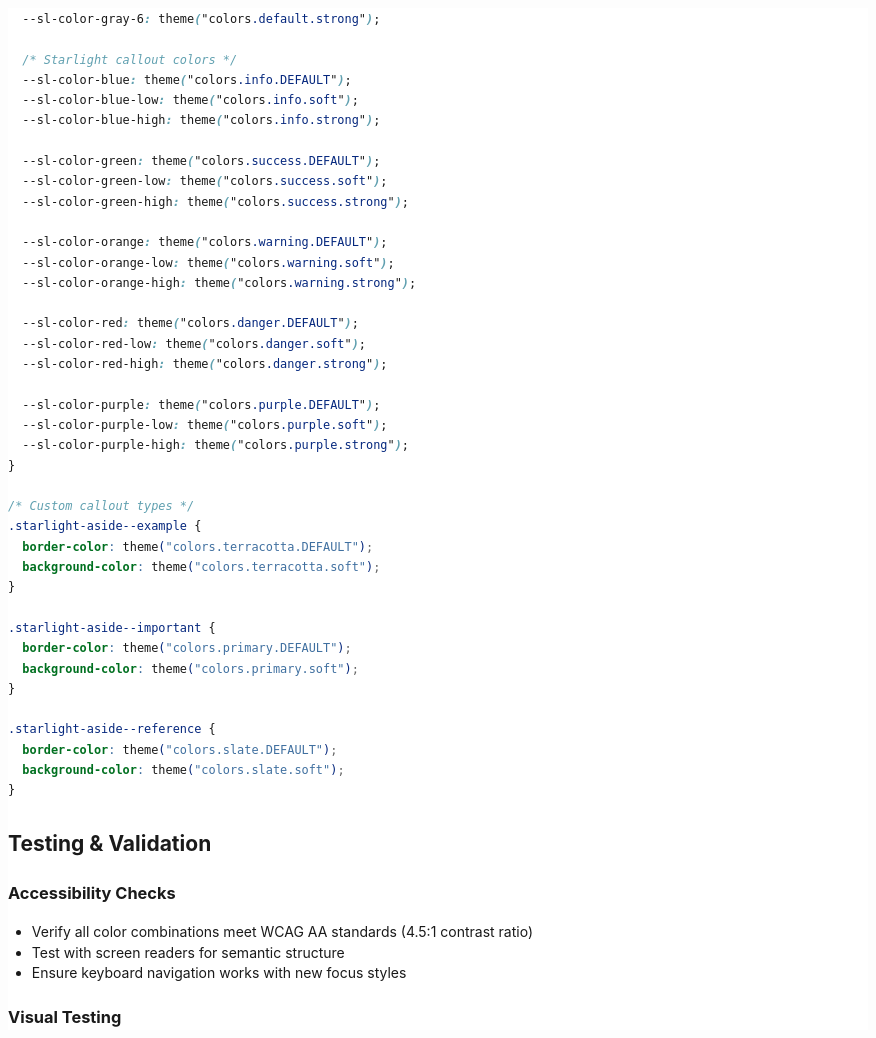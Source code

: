 ```css
  --sl-color-gray-6: theme("colors.default.strong");

  /* Starlight callout colors */
  --sl-color-blue: theme("colors.info.DEFAULT");
  --sl-color-blue-low: theme("colors.info.soft");
  --sl-color-blue-high: theme("colors.info.strong");

  --sl-color-green: theme("colors.success.DEFAULT");
  --sl-color-green-low: theme("colors.success.soft");
  --sl-color-green-high: theme("colors.success.strong");

  --sl-color-orange: theme("colors.warning.DEFAULT");
  --sl-color-orange-low: theme("colors.warning.soft");
  --sl-color-orange-high: theme("colors.warning.strong");

  --sl-color-red: theme("colors.danger.DEFAULT");
  --sl-color-red-low: theme("colors.danger.soft");
  --sl-color-red-high: theme("colors.danger.strong");

  --sl-color-purple: theme("colors.purple.DEFAULT");
  --sl-color-purple-low: theme("colors.purple.soft");
  --sl-color-purple-high: theme("colors.purple.strong");
}

/* Custom callout types */
.starlight-aside--example {
  border-color: theme("colors.terracotta.DEFAULT");
  background-color: theme("colors.terracotta.soft");
}

.starlight-aside--important {
  border-color: theme("colors.primary.DEFAULT");
  background-color: theme("colors.primary.soft");
}

.starlight-aside--reference {
  border-color: theme("colors.slate.DEFAULT");
  background-color: theme("colors.slate.soft");
}
```

## Testing & Validation

### Accessibility Checks

- Verify all color combinations meet WCAG AA standards (4.5:1 contrast ratio)
- Test with screen readers for semantic structure
- Ensure keyboard navigation works with new focus styles

### Visual Testing
